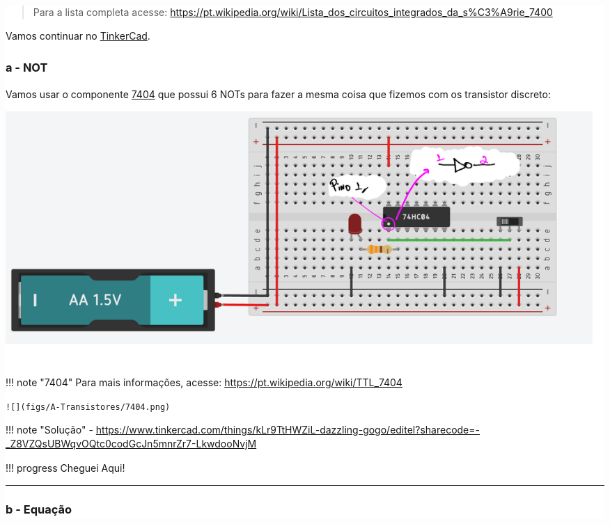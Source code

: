 > Para a lista completa acesse: https://pt.wikipedia.org/wiki/Lista_dos_circuitos_integrados_da_s%C3%A9rie_7400

Vamos continuar no [TinkerCad](https://www.tinkercad.com/).

### a - NOT

Vamos usar o componente [7404](https://pt.wikipedia.org/wiki/TTL_7404) que possui 6 NOTs para fazer a mesma coisa que fizemos com os transistor discreto:

![](figs/A-Transistores/7404-pcb.png)

!!! note "7404"
    Para mais informações, acesse:  https://pt.wikipedia.org/wiki/TTL_7404
   
    ![](figs/A-Transistores/7404.png)

!!! note "Solução"
    - https://www.tinkercad.com/things/kLr9TtHWZiL-dazzling-gogo/editel?sharecode=-_Z8VZQsUBWqvOQtc0codGcJn5mnrZr7-LkwdooNvjM

!!! progress
    Cheguei Aqui!

----------------------

### b - Equação

